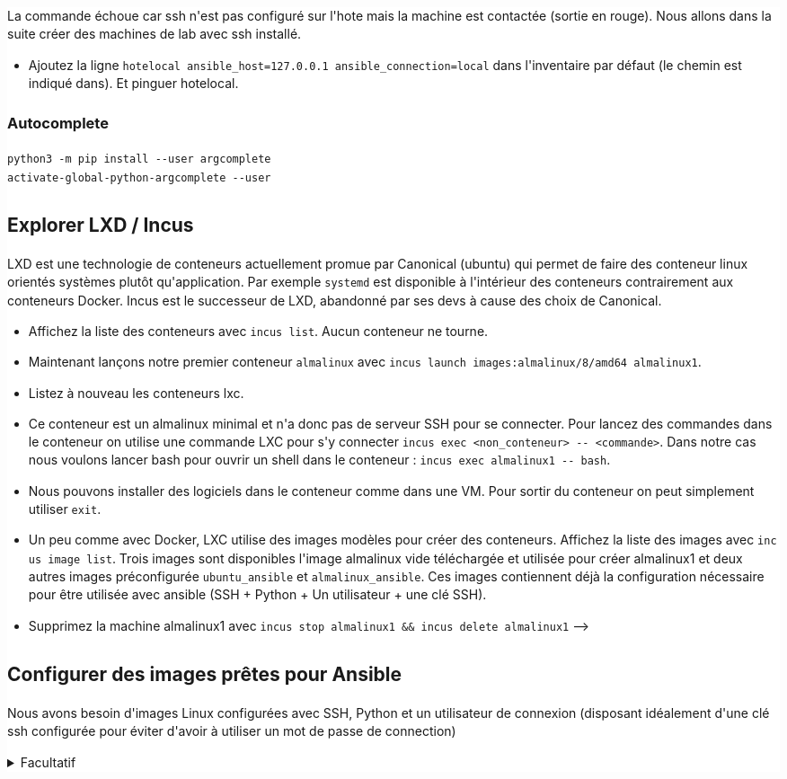 La commande échoue car ssh n'est pas configuré sur l'hote mais la machine est contactée (sortie en rouge). Nous allons dans la suite créer des machines de lab avec ssh installé.
</details>

- Ajoutez la ligne `hotelocal ansible_host=127.0.0.1 ansible_connection=local` dans l'inventaire par défaut (le chemin est indiqué dans). Et pinguer hotelocal.

### Autocomplete
```
python3 -m pip install --user argcomplete
activate-global-python-argcomplete --user
```

## Explorer LXD / Incus

LXD est une technologie de conteneurs actuellement promue par Canonical (ubuntu) qui permet de faire des conteneur linux orientés systèmes plutôt qu'application. Par exemple `systemd` est disponible à l'intérieur des conteneurs contrairement aux conteneurs Docker.
Incus est le successeur de LXD, abandonné par ses devs à cause des choix de Canonical.





- Affichez la liste des conteneurs avec `incus list`. Aucun conteneur ne tourne.
- Maintenant lançons notre premier conteneur `almalinux` avec `incus launch images:almalinux/8/amd64 almalinux1`.
- Listez à nouveau les conteneurs lxc.
- Ce conteneur est un almalinux minimal et n'a donc pas de serveur SSH pour se connecter. Pour lancez des commandes dans le conteneur on utilise une commande LXC pour s'y connecter `incus exec <non_conteneur> -- <commande>`. Dans notre cas nous voulons lancer bash pour ouvrir un shell dans le conteneur : `incus exec almalinux1 -- bash`.
- Nous pouvons installer des logiciels dans le conteneur comme dans une VM. Pour sortir du conteneur on peut simplement utiliser `exit`.

- Un peu comme avec Docker, LXC utilise des images modèles pour créer des conteneurs. Affichez la liste des images avec `incus image list`. Trois images sont disponibles l'image almalinux vide téléchargée et utilisée pour créer almalinux1 et deux autres images préconfigurée `ubuntu_ansible` et `almalinux_ansible`. Ces images contiennent déjà la configuration nécessaire pour être utilisée avec ansible (SSH + Python + Un utilisateur + une clé SSH).

- Supprimez la machine almalinux1 avec `incus stop almalinux1 && incus delete almalinux1` -->

## Configurer des images prêtes pour Ansible

Nous avons besoin d'images Linux configurées avec SSH, Python et un utilisateur de connexion (disposant idéalement d'une clé ssh configurée pour éviter d'avoir à utiliser un mot de passe de connection)




<details><summary>Facultatif</summary>

### Facultatif : Configurer un conteneur pour Ansible manuellement
